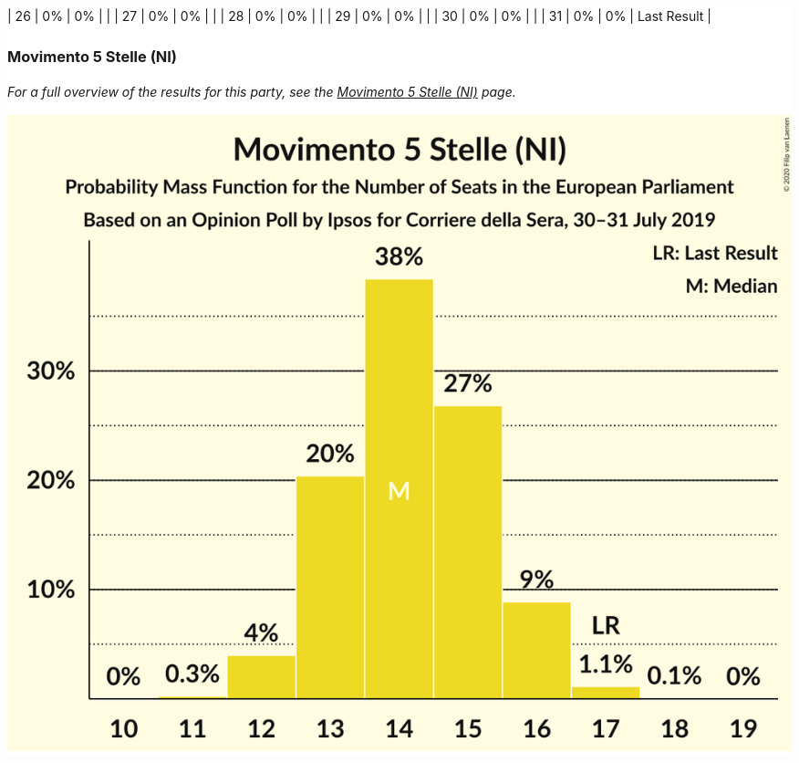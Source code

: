 | 26 | 0% | 0% |  |
| 27 | 0% | 0% |  |
| 28 | 0% | 0% |  |
| 29 | 0% | 0% |  |
| 30 | 0% | 0% |  |
| 31 | 0% | 0% | Last Result |

### Movimento 5 Stelle (NI)

*For a full overview of the results for this party, see the [Movimento 5 Stelle (NI)](party-movimento5stelleni.html) page.*

![Graph with seats probability mass function not yet produced](2019-07-31-Ipsos-seats-pmf-movimento5stelleni.png "Seats Probability Mass Function")
